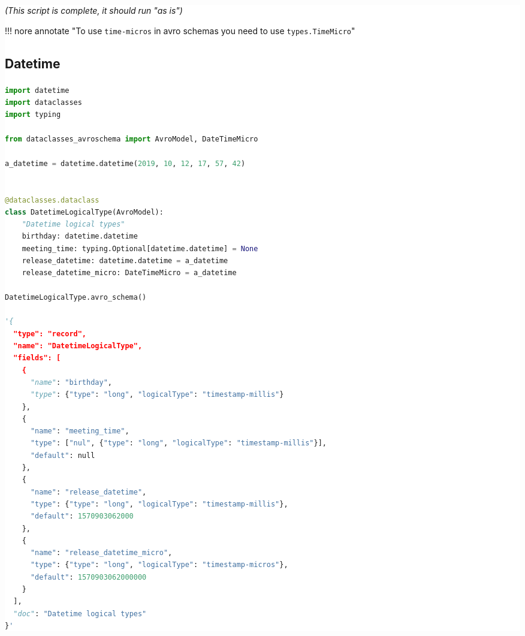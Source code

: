 *(This script is complete, it should run "as is")*

!!! nore annotate "To use `time-micros` in avro schemas you need to use `types.TimeMicro`"

## Datetime

```python title="DateTime example"
import datetime
import dataclasses
import typing

from dataclasses_avroschema import AvroModel, DateTimeMicro

a_datetime = datetime.datetime(2019, 10, 12, 17, 57, 42)


@dataclasses.dataclass
class DatetimeLogicalType(AvroModel):
    "Datetime logical types"
    birthday: datetime.datetime
    meeting_time: typing.Optional[datetime.datetime] = None
    release_datetime: datetime.datetime = a_datetime
    release_datetime_micro: DateTimeMicro = a_datetime

DatetimeLogicalType.avro_schema()

'{
  "type": "record",
  "name": "DatetimeLogicalType",
  "fields": [
    {
      "name": "birthday",
      "type": {"type": "long", "logicalType": "timestamp-millis"}
    },
    {
      "name": "meeting_time",
      "type": ["nul", {"type": "long", "logicalType": "timestamp-millis"}],
      "default": null
    },
    {
      "name": "release_datetime",
      "type": {"type": "long", "logicalType": "timestamp-millis"},
      "default": 1570903062000
    },
    {
      "name": "release_datetime_micro",
      "type": {"type": "long", "logicalType": "timestamp-micros"},
      "default": 1570903062000000
    }
  ],
  "doc": "Datetime logical types"
}'
```
